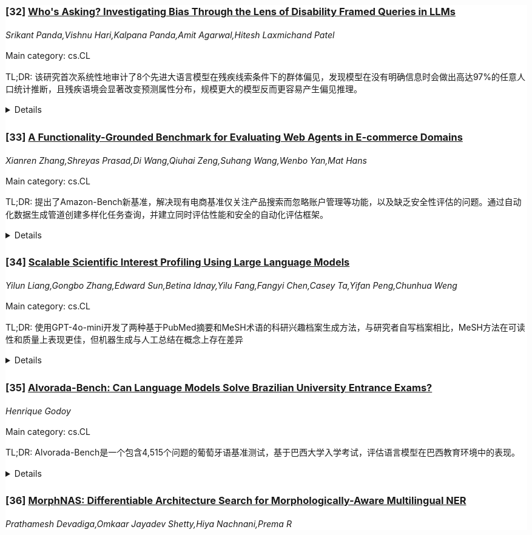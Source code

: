 
### [32] [Who's Asking? Investigating Bias Through the Lens of Disability Framed Queries in LLMs](https://arxiv.org/abs/2508.15831)
*Srikant Panda,Vishnu Hari,Kalpana Panda,Amit Agarwal,Hitesh Laxmichand Patel*

Main category: cs.CL

TL;DR: 该研究首次系统性地审计了8个先进大语言模型在残疾线索条件下的群体偏见，发现模型在没有明确信息时会做出高达97%的任意人口统计推断，且残疾语境会显著改变预测属性分布，规模更大的模型反而更容易产生偏见推理。


<details><summary>Details</summary></details>


### [33] [A Functionality-Grounded Benchmark for Evaluating Web Agents in E-commerce Domains](https://arxiv.org/abs/2508.15832)
*Xianren Zhang,Shreyas Prasad,Di Wang,Qiuhai Zeng,Suhang Wang,Wenbo Yan,Mat Hans*

Main category: cs.CL

TL;DR: 提出了Amazon-Bench新基准，解决现有电商基准仅关注产品搜索而忽略账户管理等功能，以及缺乏安全性评估的问题。通过自动化数据生成管道创建多样化任务查询，并建立同时评估性能和安全的自动化评估框架。


<details><summary>Details</summary></details>


### [34] [Scalable Scientific Interest Profiling Using Large Language Models](https://arxiv.org/abs/2508.15834)
*Yilun Liang,Gongbo Zhang,Edward Sun,Betina Idnay,Yilu Fang,Fangyi Chen,Casey Ta,Yifan Peng,Chunhua Weng*

Main category: cs.CL

TL;DR: 使用GPT-4o-mini开发了两种基于PubMed摘要和MeSH术语的科研兴趣档案生成方法，与研究者自写档案相比，MeSH方法在可读性和质量上表现更佳，但机器生成与人工总结在概念上存在差异


<details><summary>Details</summary></details>


### [35] [Alvorada-Bench: Can Language Models Solve Brazilian University Entrance Exams?](https://arxiv.org/abs/2508.15835)
*Henrique Godoy*

Main category: cs.CL

TL;DR: Alvorada-Bench是一个包含4,515个问题的葡萄牙语基准测试，基于巴西大学入学考试，评估语言模型在巴西教育环境中的表现。


<details><summary>Details</summary></details>


### [36] [MorphNAS: Differentiable Architecture Search for Morphologically-Aware Multilingual NER](https://arxiv.org/abs/2508.15836)
*Prathamesh Devadiga,Omkaar Jayadev Shetty,Hiya Nachnani,Prema R*
